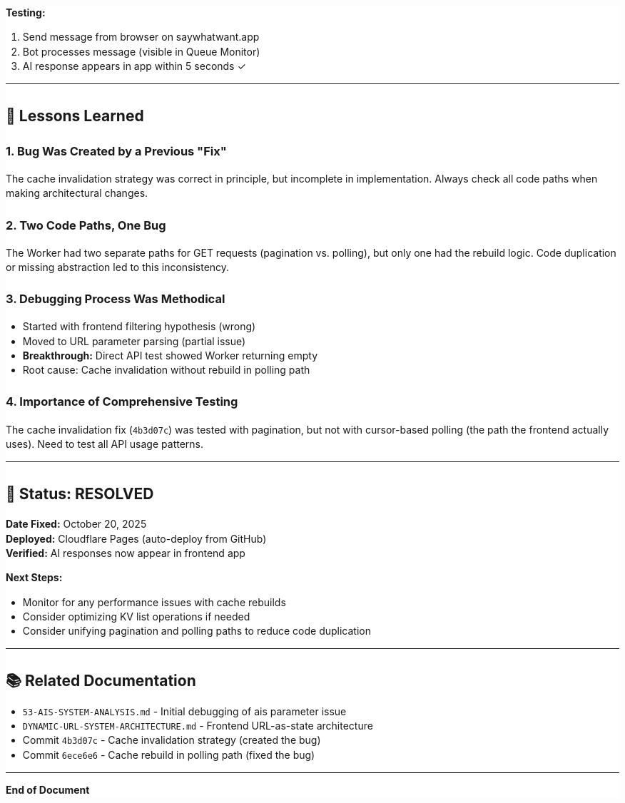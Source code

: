 **Testing:**
1. Send message from browser on saywhatwant.app
2. Bot processes message (visible in Queue Monitor)
3. AI response appears in app within 5 seconds ✓

---

## 📝 **Lessons Learned**

### **1. Bug Was Created by a Previous "Fix"**
The cache invalidation strategy was correct in principle, but incomplete in implementation. Always check all code paths when making architectural changes.

### **2. Two Code Paths, One Bug**
The Worker had two separate paths for GET requests (pagination vs. polling), but only one had the rebuild logic. Code duplication or missing abstraction led to this inconsistency.

### **3. Debugging Process Was Methodical**
- Started with frontend filtering hypothesis (wrong)
- Moved to URL parameter parsing (partial issue)
- **Breakthrough:** Direct API test showed Worker returning empty
- Root cause: Cache invalidation without rebuild in polling path

### **4. Importance of Comprehensive Testing**
The cache invalidation fix (`4b3d07c`) was tested with pagination, but not with cursor-based polling (the path the frontend actually uses). Need to test all API usage patterns.

---

## 🚀 **Status: RESOLVED**

**Date Fixed:** October 20, 2025  
**Deployed:** Cloudflare Pages (auto-deploy from GitHub)  
**Verified:** AI responses now appear in frontend app  

**Next Steps:**
- Monitor for any performance issues with cache rebuilds
- Consider optimizing KV list operations if needed
- Consider unifying pagination and polling paths to reduce code duplication

---

## 📚 **Related Documentation**

- `53-AIS-SYSTEM-ANALYSIS.md` - Initial debugging of ais parameter issue
- `DYNAMIC-URL-SYSTEM-ARCHITECTURE.md` - Frontend URL-as-state architecture
- Commit `4b3d07c` - Cache invalidation strategy (created the bug)
- Commit `6ece6e6` - Cache rebuild in polling path (fixed the bug)

---

**End of Document**

